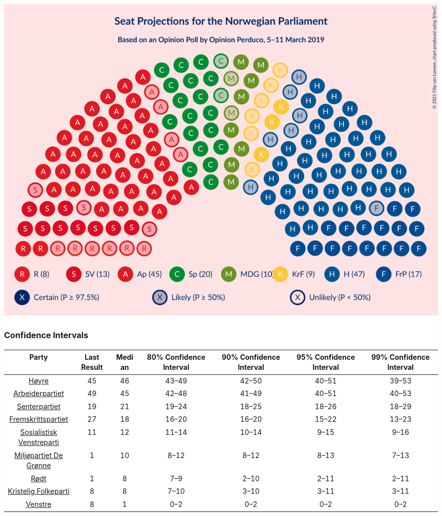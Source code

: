![Graph with seating plan not yet produced](2019-03-11-OpinionPerduco-seating-plan.png "Seating Plan")

### Confidence Intervals

| Party | Last Result | Median | 80% Confidence Interval | 90% Confidence Interval | 95% Confidence Interval | 99% Confidence Interval |
|:-----:|:-----------:|:------:|:-----------------------:|:-----------------------:|:-----------------------:|:-----------------------:|
| <a href="#høyre">Høyre</a> | 45 | 46 | 43–49 |42–50 |40–51 |39–53 |
| <a href="#arbeiderpartiet">Arbeiderpartiet</a> | 49 | 45 | 42–48 |41–49 |40–51 |40–53 |
| <a href="#senterpartiet">Senterpartiet</a> | 19 | 21 | 19–24 |18–25 |18–26 |18–29 |
| <a href="#fremskrittspartiet">Fremskrittspartiet</a> | 27 | 18 | 16–20 |16–20 |15–22 |13–23 |
| <a href="#sosialistisk-venstreparti">Sosialistisk Venstreparti</a> | 11 | 12 | 11–14 |10–14 |9–15 |9–16 |
| <a href="#miljøpartiet-de-grønne">Miljøpartiet De Grønne</a> | 1 | 10 | 8–12 |8–12 |8–13 |7–13 |
| <a href="#rødt">Rødt</a> | 1 | 8 | 7–9 |2–10 |2–11 |2–11 |
| <a href="#kristelig-folkeparti">Kristelig Folkeparti</a> | 8 | 8 | 7–10 |3–10 |3–11 |3–11 |
| <a href="#venstre">Venstre</a> | 8 | 1 | 0–2 |0–2 |0–2 |0–2 |
